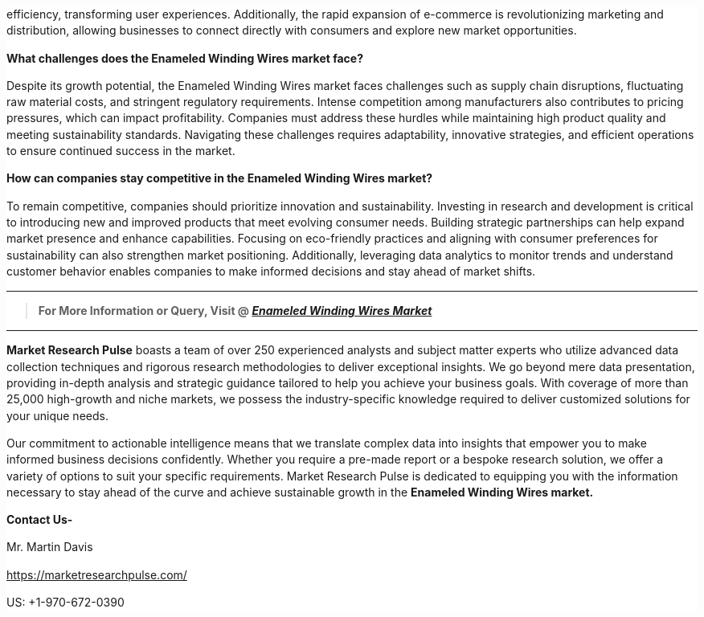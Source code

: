 efficiency, transforming user experiences. Additionally, the rapid expansion of e-commerce is revolutionizing marketing and distribution, allowing businesses to connect directly with consumers and explore new market opportunities.</p><p><strong>What challenges does the Enameled Winding Wires market face?</strong></p><p>Despite its growth potential, the Enameled Winding Wires market faces challenges such as supply chain disruptions, fluctuating raw material costs, and stringent regulatory requirements. Intense competition among manufacturers also contributes to pricing pressures, which can impact profitability. Companies must address these hurdles while maintaining high product quality and meeting sustainability standards. Navigating these challenges requires adaptability, innovative strategies, and efficient operations to ensure continued success in the market.</p><p><strong>How can companies stay competitive in the Enameled Winding Wires market?</strong></p><p>To remain competitive, companies should prioritize innovation and sustainability. Investing in research and development is critical to introducing new and improved products that meet evolving consumer needs. Building strategic partnerships can help expand market presence and enhance capabilities. Focusing on eco-friendly practices and aligning with consumer preferences for sustainability can also strengthen market positioning. Additionally, leveraging data analytics to monitor trends and understand customer behavior enables companies to make informed decisions and stay ahead of market shifts.</p><hr /><blockquote><p><strong>For More Information or Query, Visit @&nbsp;<em><a href="https://marketresearchpulse.com/report/129620/enameled-winding-wires-market?utm_source=Linkedin&utm_medium=029">Enameled Winding Wires Market</a></em></strong></p></blockquote><hr /><p><strong>Market Research Pulse</strong> boasts a team of over 250 experienced analysts and subject matter experts who utilize advanced data collection techniques and rigorous research methodologies to deliver exceptional insights. We go beyond mere data presentation, providing in-depth analysis and strategic guidance tailored to help you achieve your business goals. With coverage of more than 25,000 high-growth and niche markets, we possess the industry-specific knowledge required to deliver customized solutions for your unique needs.</p><p>Our commitment to actionable intelligence means that we translate complex data into insights that empower you to make informed business decisions confidently. Whether you require a pre-made report or a bespoke research solution, we offer a variety of options to suit your specific requirements. Market Research Pulse is dedicated to equipping you with the information necessary to stay ahead of the curve and achieve sustainable growth in the <strong>Enameled Winding Wires market.</strong></p><p><strong>Contact Us-</strong></p><p>Mr. Martin Davis</p><p>https://marketresearchpulse.com/</p><p>US: +1-970-672-0390</p>
